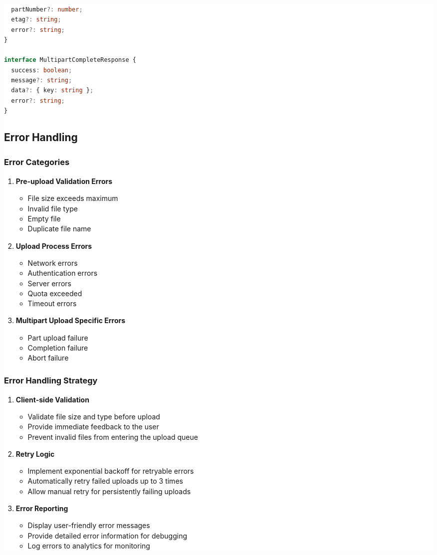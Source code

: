 ```typescript
  partNumber?: number;
  etag?: string;
  error?: string;
}

interface MultipartCompleteResponse {
  success: boolean;
  message?: string;
  data?: { key: string };
  error?: string;
}
```

## Error Handling

### Error Categories

1. **Pre-upload Validation Errors**
   - File size exceeds maximum
   - Invalid file type
   - Empty file
   - Duplicate file name

2. **Upload Process Errors**
   - Network errors
   - Authentication errors
   - Server errors
   - Quota exceeded
   - Timeout errors

3. **Multipart Upload Specific Errors**
   - Part upload failure
   - Completion failure
   - Abort failure

### Error Handling Strategy

1. **Client-side Validation**
   - Validate file size and type before upload
   - Provide immediate feedback to the user
   - Prevent invalid files from entering the upload queue

2. **Retry Logic**
   - Implement exponential backoff for retryable errors
   - Automatically retry failed uploads up to 3 times
   - Allow manual retry for persistently failing uploads

3. **Error Reporting**
   - Display user-friendly error messages
   - Provide detailed error information for debugging
   - Log errors to analytics for monitoring
